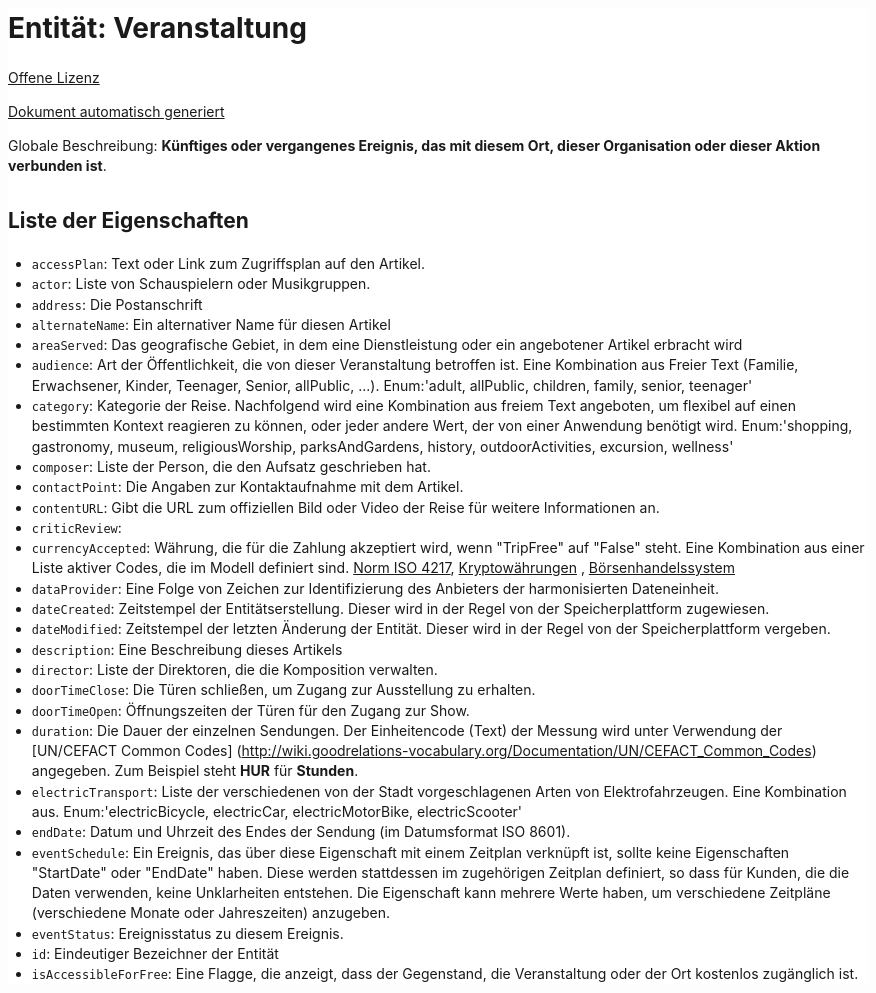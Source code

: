 Entität: Veranstaltung  
======================
  

[Offene Lizenz](https://github.com/smart-data-models//dataModel.TourismDestinations/blob/master/Event/LICENSE.md)  

[Dokument automatisch generiert](https://docs.google.com/presentation/d/e/2PACX-1vTs-Ng5dIAwkg91oTTUdt8ua7woBXhPnwavZ0FxgR8BsAI_Ek3C5q97Nd94HS8KhP-r_quD4H0fgyt3/pub?start=false&loop=false&delayms=3000#slide=id.gb715ace035_0_60)  

Globale Beschreibung: **Künftiges oder vergangenes Ereignis, das mit diesem Ort, dieser Organisation oder dieser Aktion verbunden ist**.  


## Liste der Eigenschaften  


- `accessPlan`:  Text oder Link zum Zugriffsplan auf den Artikel.  
- `actor`: Liste von Schauspielern oder Musikgruppen.  
- `address`: Die Postanschrift  
- `alternateName`: Ein alternativer Name für diesen Artikel  
- `areaServed`: Das geografische Gebiet, in dem eine Dienstleistung oder ein angebotener Artikel erbracht wird  
- `audience`: Art der Öffentlichkeit, die von dieser Veranstaltung betroffen ist. Eine Kombination aus Freier Text (Familie, Erwachsener, Kinder, Teenager, Senior, allPublic, ...). Enum:'adult, allPublic, children, family, senior, teenager'  
- `category`: Kategorie der Reise. Nachfolgend wird eine Kombination aus freiem Text angeboten, um flexibel auf einen bestimmten Kontext reagieren zu können, oder jeder andere Wert, der von einer Anwendung benötigt wird. Enum:'shopping, gastronomy, museum, religiousWorship, parksAndGardens, history, outdoorActivities, excursion, wellness'  
- `composer`: Liste der Person, die den Aufsatz geschrieben hat.  
- `contactPoint`: Die Angaben zur Kontaktaufnahme mit dem Artikel.  
- `contentURL`: Gibt die URL zum offiziellen Bild oder Video der Reise für weitere Informationen an.  
- `criticReview`:   
- `currencyAccepted`: Währung, die für die Zahlung akzeptiert wird, wenn "TripFree" auf "False" steht. Eine Kombination aus einer Liste aktiver Codes, die im Modell definiert sind. [Norm ISO 4217](http://en.wikipedia.org/wiki/ISO_4217), [Kryptowährungen](https://en.wikipedia.org/wiki/List_of_cryptocurrencies) , [Börsenhandelssystem](https://en.wikipedia.org/wiki/Local_exchange_trading_system)  
- `dataProvider`: Eine Folge von Zeichen zur Identifizierung des Anbieters der harmonisierten Dateneinheit.  
- `dateCreated`: Zeitstempel der Entitätserstellung. Dieser wird in der Regel von der Speicherplattform zugewiesen.  
- `dateModified`: Zeitstempel der letzten Änderung der Entität. Dieser wird in der Regel von der Speicherplattform vergeben.  
- `description`: Eine Beschreibung dieses Artikels  
- `director`: Liste der Direktoren, die die Komposition verwalten.  
- `doorTimeClose`: Die Türen schließen, um Zugang zur Ausstellung zu erhalten.  
- `doorTimeOpen`: Öffnungszeiten der Türen für den Zugang zur Show.  
- `duration`: Die Dauer der einzelnen Sendungen. Der Einheitencode (Text) der Messung wird unter Verwendung der [UN/CEFACT Common Codes] (http://wiki.goodrelations-vocabulary.org/Documentation/UN/CEFACT_Common_Codes) angegeben. Zum Beispiel steht **HUR** für **Stunden**.  
- `electricTransport`:  Liste der verschiedenen von der Stadt vorgeschlagenen Arten von Elektrofahrzeugen. Eine Kombination aus. Enum:'electricBicycle, electricCar, electricMotorBike, electricScooter'  
- `endDate`: Datum und Uhrzeit des Endes der Sendung (im Datumsformat ISO 8601).  
- `eventSchedule`: Ein Ereignis, das über diese Eigenschaft mit einem Zeitplan verknüpft ist, sollte keine Eigenschaften "StartDate" oder "EndDate" haben. Diese werden stattdessen im zugehörigen Zeitplan definiert, so dass für Kunden, die die Daten verwenden, keine Unklarheiten entstehen. Die Eigenschaft kann mehrere Werte haben, um verschiedene Zeitpläne (verschiedene Monate oder Jahreszeiten) anzugeben.  
- `eventStatus`: Ereignisstatus zu diesem Ereignis.  
- `id`: Eindeutiger Bezeichner der Entität  
- `isAccessibleForFree`: Eine Flagge, die anzeigt, dass der Gegenstand, die Veranstaltung oder der Ort kostenlos zugänglich ist.  
